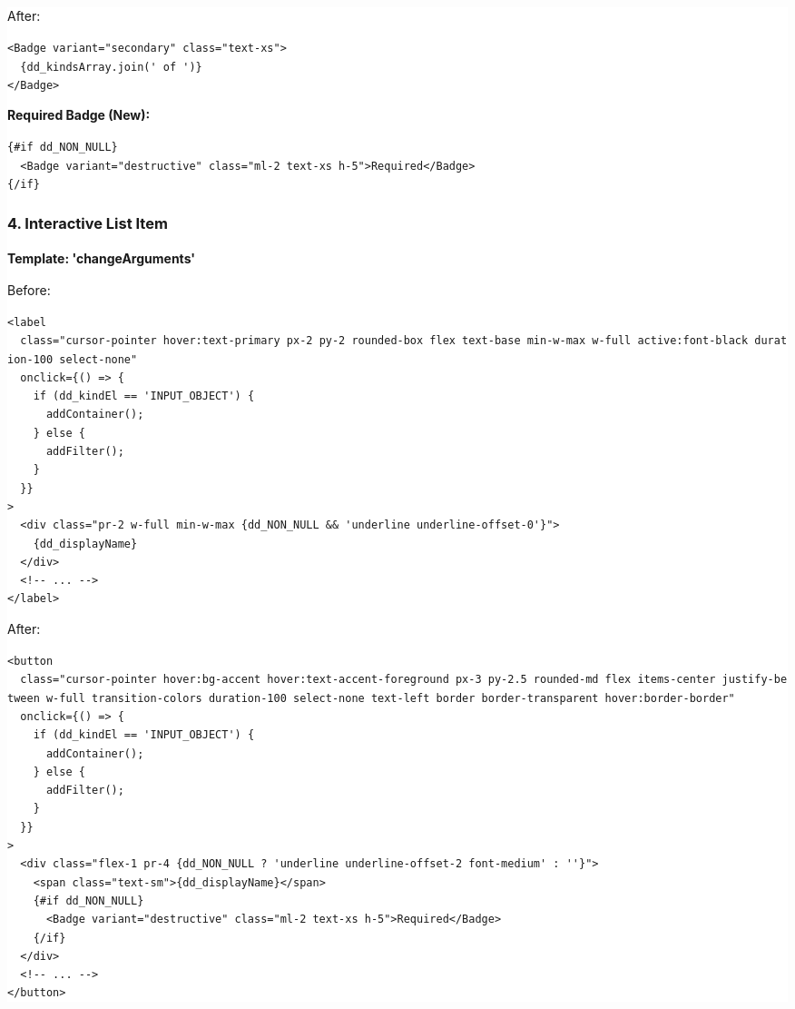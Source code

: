 After:
```svelte
<Badge variant="secondary" class="text-xs">
  {dd_kindsArray.join(' of ')}
</Badge>
```

**Required Badge (New):**

```svelte
{#if dd_NON_NULL}
  <Badge variant="destructive" class="ml-2 text-xs h-5">Required</Badge>
{/if}
```

### 4. Interactive List Item

**Template: 'changeArguments'**

Before:
```svelte
<label
  class="cursor-pointer hover:text-primary px-2 py-2 rounded-box flex text-base min-w-max w-full active:font-black duration-100 select-none"
  onclick={() => {
    if (dd_kindEl == 'INPUT_OBJECT') {
      addContainer();
    } else {
      addFilter();
    }
  }}
>
  <div class="pr-2 w-full min-w-max {dd_NON_NULL && 'underline underline-offset-0'}">
    {dd_displayName}
  </div>
  <!-- ... -->
</label>
```

After:
```svelte
<button
  class="cursor-pointer hover:bg-accent hover:text-accent-foreground px-3 py-2.5 rounded-md flex items-center justify-between w-full transition-colors duration-100 select-none text-left border border-transparent hover:border-border"
  onclick={() => {
    if (dd_kindEl == 'INPUT_OBJECT') {
      addContainer();
    } else {
      addFilter();
    }
  }}
>
  <div class="flex-1 pr-4 {dd_NON_NULL ? 'underline underline-offset-2 font-medium' : ''}">
    <span class="text-sm">{dd_displayName}</span>
    {#if dd_NON_NULL}
      <Badge variant="destructive" class="ml-2 text-xs h-5">Required</Badge>
    {/if}
  </div>
  <!-- ... -->
</button>
```
